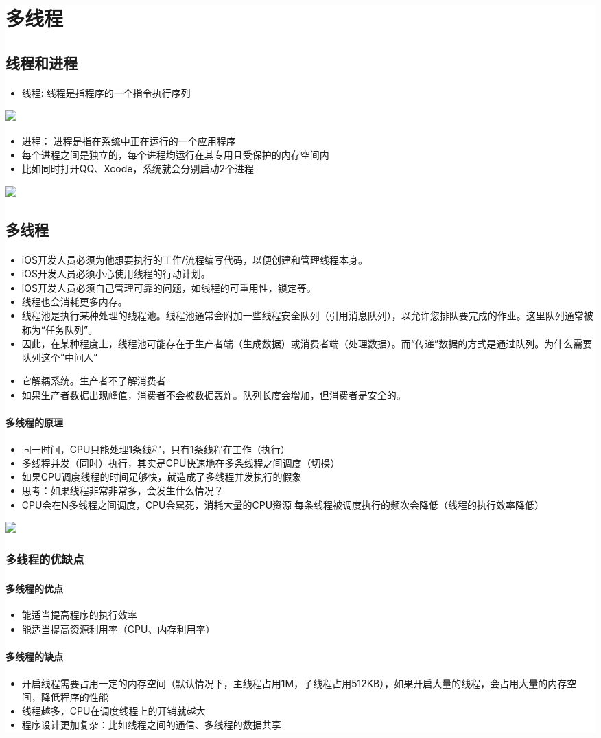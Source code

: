 # 多线程

## 线程和进程

* 线程: 线程是指程序的一个指令执行序列 

![](https://pic-mike.oss-cn-hongkong.aliyuncs.com/Blog/20190203122526.png)

* 进程： 进程是指在系统中正在运行的一个应用程序
* 每个进程之间是独立的，每个进程均运行在其专用且受保护的内存空间内
* 比如同时打开QQ、Xcode，系统就会分别启动2个进程

![](https://pic-mike.oss-cn-hongkong.aliyuncs.com/Blog/20190203122647.png)

## 多线程

* iOS开发人员必须为他想要执行的工作/流程编写代码，以便创建和管理线程本身。
* iOS开发人员必须小心使用线程的行动计划。
* iOS开发人员必须自己管理可靠的问题，如线程的可重用性，锁定等。
* 线程也会消耗更多内存。
* 线程池是执行某种处理的线程池。线程池通常会附加一些线程安全队列（引用消息队列），以允许您排队要完成的作业。这里队列通常被称为“任务队列”。
* 因此，在某种程度上，线程池可能存在于生产者端（生成数据）或消费者端（处理数据）。而“传递”数据的方式是通过队列。为什么需要队列这个“中间人”
 - 它解耦系统。生产者不了解消费者
 - 如果生产者数据出现峰值，消费者不会被数据轰炸。队列长度会增加，但消费者是安全的。


#### 多线程的原理

* 同一时间，CPU只能处理1条线程，只有1条线程在工作（执行）
* 多线程并发（同时）执行，其实是CPU快速地在多条线程之间调度（切换）
* 如果CPU调度线程的时间足够快，就造成了多线程并发执行的假象
* 思考：如果线程非常非常多，会发生什么情况？
*  CPU会在N多线程之间调度，CPU会累死，消耗大量的CPU资源
每条线程被调度执行的频次会降低（线程的执行效率降低） 

![](https://pic-mike.oss-cn-hongkong.aliyuncs.com/Blog/20190203125306.png)


### 多线程的优缺点


#### 多线程的优点

* 能适当提高程序的执行效率
* 能适当提高资源利用率（CPU、内存利用率）
 
#### 多线程的缺点

* 开启线程需要占用一定的内存空间（默认情况下，主线程占用1M，子线程占用512KB），如果开启大量的线程，会占用大量的内存空间，降低程序的性能
* 线程越多，CPU在调度线程上的开销就越大
* 程序设计更加复杂：比如线程之间的通信、多线程的数据共享 

